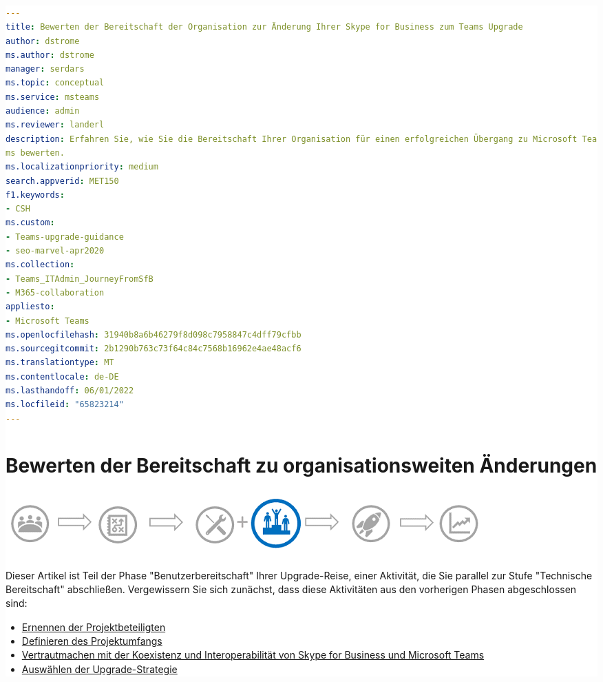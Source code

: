 ```yaml
---
title: Bewerten der Bereitschaft der Organisation zur Änderung Ihrer Skype for Business zum Teams Upgrade
author: dstrome
ms.author: dstrome
manager: serdars
ms.topic: conceptual
ms.service: msteams
audience: admin
ms.reviewer: landerl
description: Erfahren Sie, wie Sie die Bereitschaft Ihrer Organisation für einen erfolgreichen Übergang zu Microsoft Teams bewerten.
ms.localizationpriority: medium
search.appverid: MET150
f1.keywords:
- CSH
ms.custom:
- Teams-upgrade-guidance
- seo-marvel-apr2020
ms.collection:
- Teams_ITAdmin_JourneyFromSfB
- M365-collaboration
appliesto:
- Microsoft Teams
ms.openlocfilehash: 31940b8a6b46279f8d098c7958847c4dff79cfbb
ms.sourcegitcommit: 2b1290b763c73f64c84c7568b16962e4ae48acf6
ms.translationtype: MT
ms.contentlocale: de-DE
ms.lasthandoff: 06/01/2022
ms.locfileid: "65823214"
---
```

# <a name="assess-organizational-change-readiness"></a>Bewerten der Bereitschaft zu organisationsweiten Änderungen

![Upgrade-Reisediagramm, in dem die Benutzerbereitschaftsphase hervorgehoben wird.](media/upgrade-banner-user-readiness.png "Phasen der Upgrade-Reise mit Schwerpunkt auf der Phase &quot;Benutzerbereitschaft&quot;")

Dieser Artikel ist Teil der Phase "Benutzerbereitschaft" Ihrer Upgrade-Reise, einer Aktivität, die Sie parallel zur Stufe "Technische Bereitschaft" abschließen. Vergewissern Sie sich zunächst, dass diese Aktivitäten aus den vorherigen Phasen abgeschlossen sind:

- [Ernennen der Projektbeteiligten](upgrade-enlist-stakeholders.md)
- [Definieren des Projektumfangs](./upgrade-define-project-scope.md)
- [Vertrautmachen mit der Koexistenz und Interoperabilität von Skype for Business und Microsoft Teams](./teams-and-skypeforbusiness-coexistence-and-interoperability.md)
- [Auswählen der Upgrade-Strategie](upgrade-and-coexistence-of-skypeforbusiness-and-teams.md)
